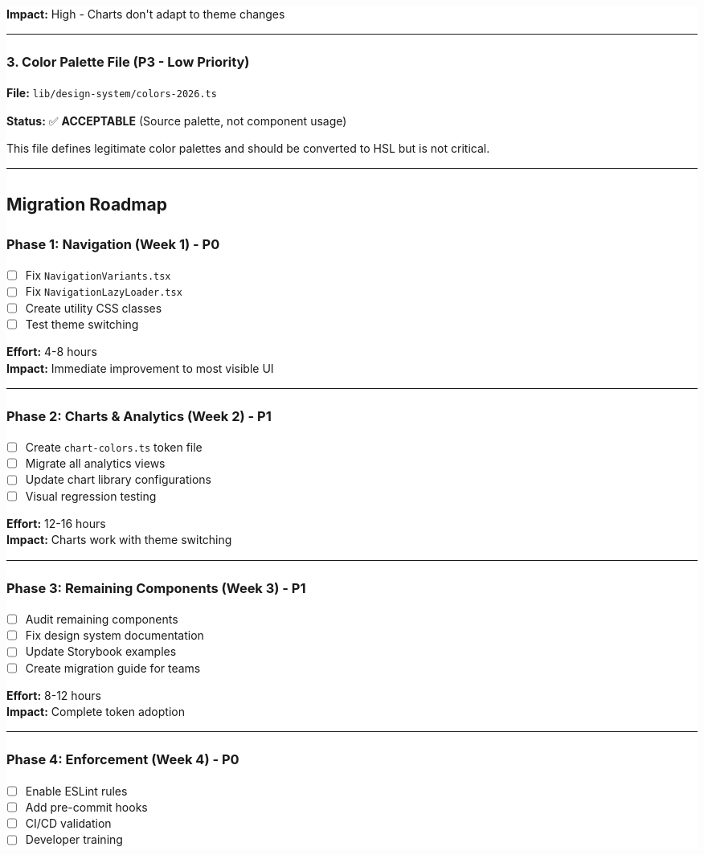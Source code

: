 **Impact:** High - Charts don't adapt to theme changes

---

### 3. Color Palette File (P3 - Low Priority)

**File:** `lib/design-system/colors-2026.ts`

**Status:** ✅ **ACCEPTABLE** (Source palette, not component usage)

This file defines legitimate color palettes and should be converted to HSL but is not critical.

---

## Migration Roadmap

### **Phase 1: Navigation (Week 1)** - P0
- [ ] Fix `NavigationVariants.tsx`
- [ ] Fix `NavigationLazyLoader.tsx`
- [ ] Create utility CSS classes
- [ ] Test theme switching

**Effort:** 4-8 hours  
**Impact:** Immediate improvement to most visible UI

---

### **Phase 2: Charts & Analytics (Week 2)** - P1
- [ ] Create `chart-colors.ts` token file
- [ ] Migrate all analytics views
- [ ] Update chart library configurations
- [ ] Visual regression testing

**Effort:** 12-16 hours  
**Impact:** Charts work with theme switching

---

### **Phase 3: Remaining Components (Week 3)** - P1
- [ ] Audit remaining components
- [ ] Fix design system documentation
- [ ] Update Storybook examples
- [ ] Create migration guide for teams

**Effort:** 8-12 hours  
**Impact:** Complete token adoption

---

### **Phase 4: Enforcement (Week 4)** - P0
- [ ] Enable ESLint rules
- [ ] Add pre-commit hooks
- [ ] CI/CD validation
- [ ] Developer training
